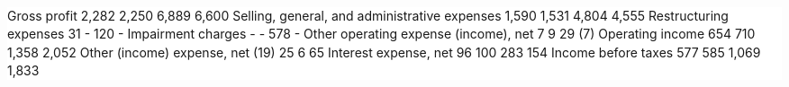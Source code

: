 </tr>
<tr>
<td>Gross profit</td>
<td>2,282</td>
<td>2,250</td>
<td>6,889</td>
<td>6,600</td>
</tr>
<tr>
<td>Selling, general, and administrative expenses</td>
<td>1,590</td>
<td>1,531</td>
<td>4,804</td>
<td>4,555</td>
</tr>
<tr>
<td>Restructuring expenses</td>
<td>31</td>
<td>-</td>
<td>120</td>
<td>-</td>
</tr>
<tr>
<td>Impairment charges</td>
<td>-</td>
<td>-</td>
<td>578</td>
<td>-</td>
</tr>
<tr>
<td>Other operating expense (income), net</td>
<td>7</td>
<td>9</td>
<td>29</td>
<td>(7)</td>
</tr>
<tr>
<td>Operating income</td>
<td>654</td>
<td>710</td>
<td>1,358</td>
<td>2,052</td>
</tr>
<tr>
<td>Other (income) expense, net</td>
<td>(19)</td>
<td>25</td>
<td>6</td>
<td>65</td>
</tr>
<tr>
<td>Interest expense, net</td>
<td>96</td>
<td>100</td>
<td>283</td>
<td>154</td>
</tr>
<tr>
<td>Income before taxes</td>
<td>577</td>
<td>585</td>
<td>1,069</td>
<td>1,833</td>
</tr>